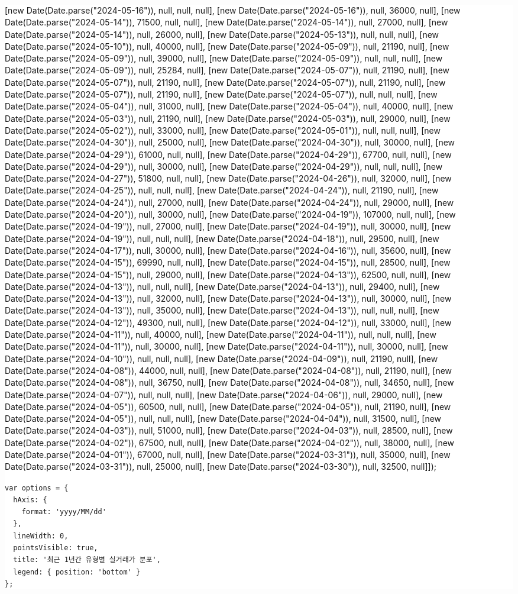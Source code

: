 [new Date(Date.parse("2024-05-16")), null, null, null], [new Date(Date.parse("2024-05-16")), null, 36000, null], [new Date(Date.parse("2024-05-14")), 71500, null, null], [new Date(Date.parse("2024-05-14")), null, 27000, null], [new Date(Date.parse("2024-05-14")), null, 26000, null], [new Date(Date.parse("2024-05-13")), null, null, null], [new Date(Date.parse("2024-05-10")), null, 40000, null], [new Date(Date.parse("2024-05-09")), null, 21190, null], [new Date(Date.parse("2024-05-09")), null, 39000, null], [new Date(Date.parse("2024-05-09")), null, null, null], [new Date(Date.parse("2024-05-09")), null, 25284, null], [new Date(Date.parse("2024-05-07")), null, 21190, null], [new Date(Date.parse("2024-05-07")), null, 21190, null], [new Date(Date.parse("2024-05-07")), null, 21190, null], [new Date(Date.parse("2024-05-07")), null, 21190, null], [new Date(Date.parse("2024-05-07")), null, null, null], [new Date(Date.parse("2024-05-04")), null, 31000, null], [new Date(Date.parse("2024-05-04")), null, 40000, null], [new Date(Date.parse("2024-05-03")), null, 21190, null], [new Date(Date.parse("2024-05-03")), null, 29000, null], [new Date(Date.parse("2024-05-02")), null, 33000, null], [new Date(Date.parse("2024-05-01")), null, null, null], [new Date(Date.parse("2024-04-30")), null, 25000, null], [new Date(Date.parse("2024-04-30")), null, 30000, null], [new Date(Date.parse("2024-04-29")), 61000, null, null], [new Date(Date.parse("2024-04-29")), 67700, null, null], [new Date(Date.parse("2024-04-29")), null, 30000, null], [new Date(Date.parse("2024-04-29")), null, null, null], [new Date(Date.parse("2024-04-27")), 51800, null, null], [new Date(Date.parse("2024-04-26")), null, 32000, null], [new Date(Date.parse("2024-04-25")), null, null, null], [new Date(Date.parse("2024-04-24")), null, 21190, null], [new Date(Date.parse("2024-04-24")), null, 27000, null], [new Date(Date.parse("2024-04-24")), null, 29000, null], [new Date(Date.parse("2024-04-20")), null, 30000, null], [new Date(Date.parse("2024-04-19")), 107000, null, null], [new Date(Date.parse("2024-04-19")), null, 27000, null], [new Date(Date.parse("2024-04-19")), null, 30000, null], [new Date(Date.parse("2024-04-19")), null, null, null], [new Date(Date.parse("2024-04-18")), null, 29500, null], [new Date(Date.parse("2024-04-17")), null, 30000, null], [new Date(Date.parse("2024-04-16")), null, 35600, null], [new Date(Date.parse("2024-04-15")), 69990, null, null], [new Date(Date.parse("2024-04-15")), null, 28500, null], [new Date(Date.parse("2024-04-15")), null, 29000, null], [new Date(Date.parse("2024-04-13")), 62500, null, null], [new Date(Date.parse("2024-04-13")), null, null, null], [new Date(Date.parse("2024-04-13")), null, 29400, null], [new Date(Date.parse("2024-04-13")), null, 32000, null], [new Date(Date.parse("2024-04-13")), null, 30000, null], [new Date(Date.parse("2024-04-13")), null, 35000, null], [new Date(Date.parse("2024-04-13")), null, null, null], [new Date(Date.parse("2024-04-12")), 49300, null, null], [new Date(Date.parse("2024-04-12")), null, 33000, null], [new Date(Date.parse("2024-04-11")), null, 40000, null], [new Date(Date.parse("2024-04-11")), null, null, null], [new Date(Date.parse("2024-04-11")), null, 30000, null], [new Date(Date.parse("2024-04-11")), null, 30000, null], [new Date(Date.parse("2024-04-10")), null, null, null], [new Date(Date.parse("2024-04-09")), null, 21190, null], [new Date(Date.parse("2024-04-08")), 44000, null, null], [new Date(Date.parse("2024-04-08")), null, 21190, null], [new Date(Date.parse("2024-04-08")), null, 36750, null], [new Date(Date.parse("2024-04-08")), null, 34650, null], [new Date(Date.parse("2024-04-07")), null, null, null], [new Date(Date.parse("2024-04-06")), null, 29000, null], [new Date(Date.parse("2024-04-05")), 60500, null, null], [new Date(Date.parse("2024-04-05")), null, 21190, null], [new Date(Date.parse("2024-04-05")), null, null, null], [new Date(Date.parse("2024-04-04")), null, 31500, null], [new Date(Date.parse("2024-04-03")), null, 51000, null], [new Date(Date.parse("2024-04-03")), null, 28500, null], [new Date(Date.parse("2024-04-02")), 67500, null, null], [new Date(Date.parse("2024-04-02")), null, 38000, null], [new Date(Date.parse("2024-04-01")), 67000, null, null], [new Date(Date.parse("2024-03-31")), null, 35000, null], [new Date(Date.parse("2024-03-31")), null, 25000, null], [new Date(Date.parse("2024-03-30")), null, 32500, null]]);

    var options = {
      hAxis: {
        format: 'yyyy/MM/dd'
      },    
      lineWidth: 0,
      pointsVisible: true,    
      title: '최근 1년간 유형별 실거래가 분포',
      legend: { position: 'bottom' }
    };
